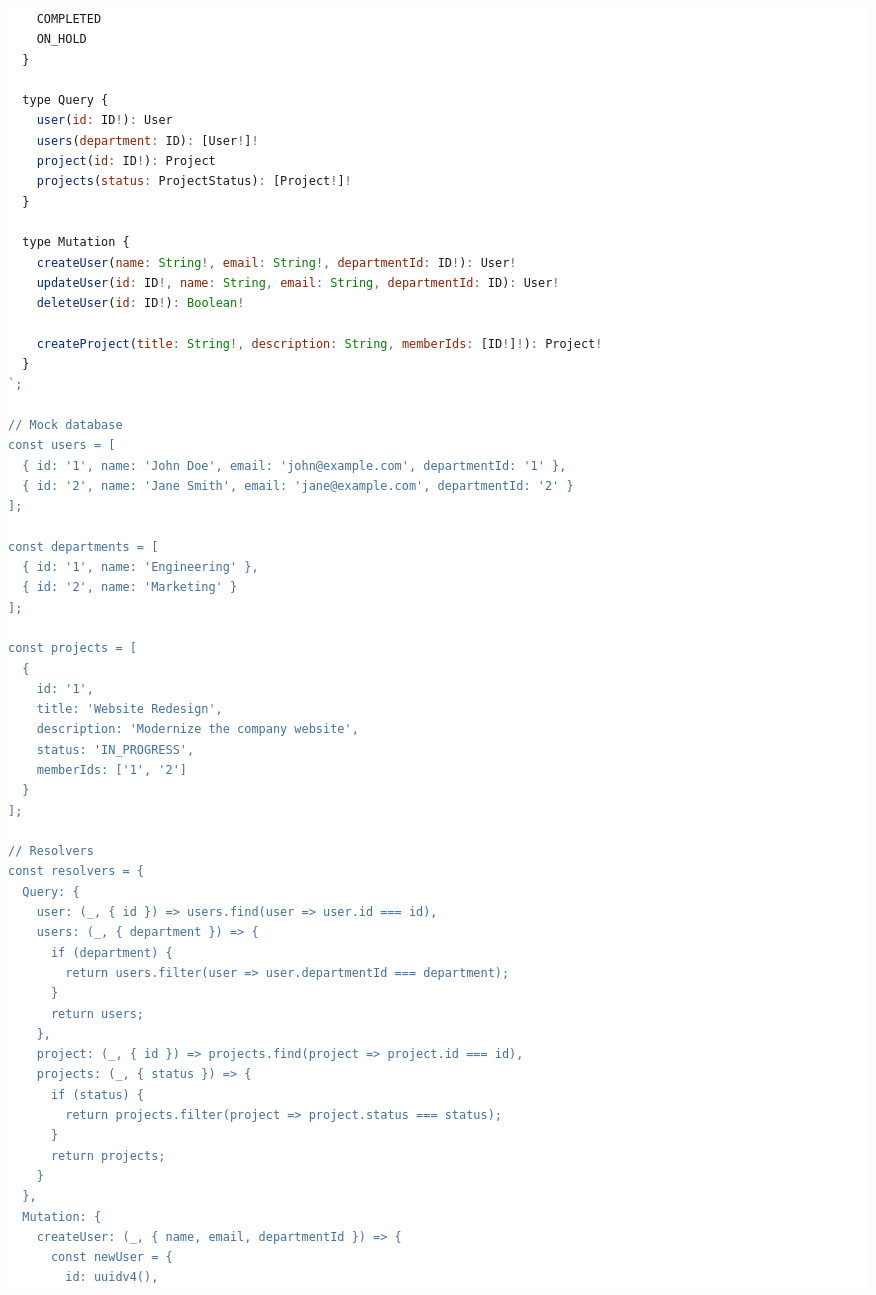 ```javascript
    COMPLETED
    ON_HOLD
  }

  type Query {
    user(id: ID!): User
    users(department: ID): [User!]!
    project(id: ID!): Project
    projects(status: ProjectStatus): [Project!]!
  }

  type Mutation {
    createUser(name: String!, email: String!, departmentId: ID!): User!
    updateUser(id: ID!, name: String, email: String, departmentId: ID): User!
    deleteUser(id: ID!): Boolean!
    
    createProject(title: String!, description: String, memberIds: [ID!]!): Project!
  }
`;

// Mock database
const users = [
  { id: '1', name: 'John Doe', email: 'john@example.com', departmentId: '1' },
  { id: '2', name: 'Jane Smith', email: 'jane@example.com', departmentId: '2' }
];

const departments = [
  { id: '1', name: 'Engineering' },
  { id: '2', name: 'Marketing' }
];

const projects = [
  { 
    id: '1', 
    title: 'Website Redesign', 
    description: 'Modernize the company website', 
    status: 'IN_PROGRESS',
    memberIds: ['1', '2']
  }
];

// Resolvers
const resolvers = {
  Query: {
    user: (_, { id }) => users.find(user => user.id === id),
    users: (_, { department }) => {
      if (department) {
        return users.filter(user => user.departmentId === department);
      }
      return users;
    },
    project: (_, { id }) => projects.find(project => project.id === id),
    projects: (_, { status }) => {
      if (status) {
        return projects.filter(project => project.status === status);
      }
      return projects;
    }
  },
  Mutation: {
    createUser: (_, { name, email, departmentId }) => {
      const newUser = {
        id: uuidv4(),
```